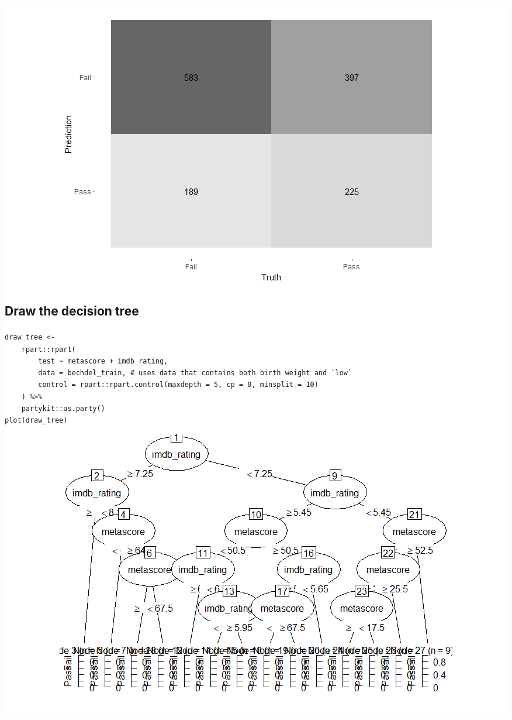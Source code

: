 <img src="homework4_files/figure-markdown_strict/unnamed-chunk-96-1.png" style="display: block; margin: auto;" />

## Draw the decision tree

    draw_tree <- 
        rpart::rpart(
            test ~ metascore + imdb_rating,
            data = bechdel_train, # uses data that contains both birth weight and `low`
            control = rpart::rpart.control(maxdepth = 5, cp = 0, minsplit = 10)
        ) %>% 
        partykit::as.party()
    plot(draw_tree)

<img src="homework4_files/figure-markdown_strict/unnamed-chunk-97-1.png" style="display: block; margin: auto;" />
